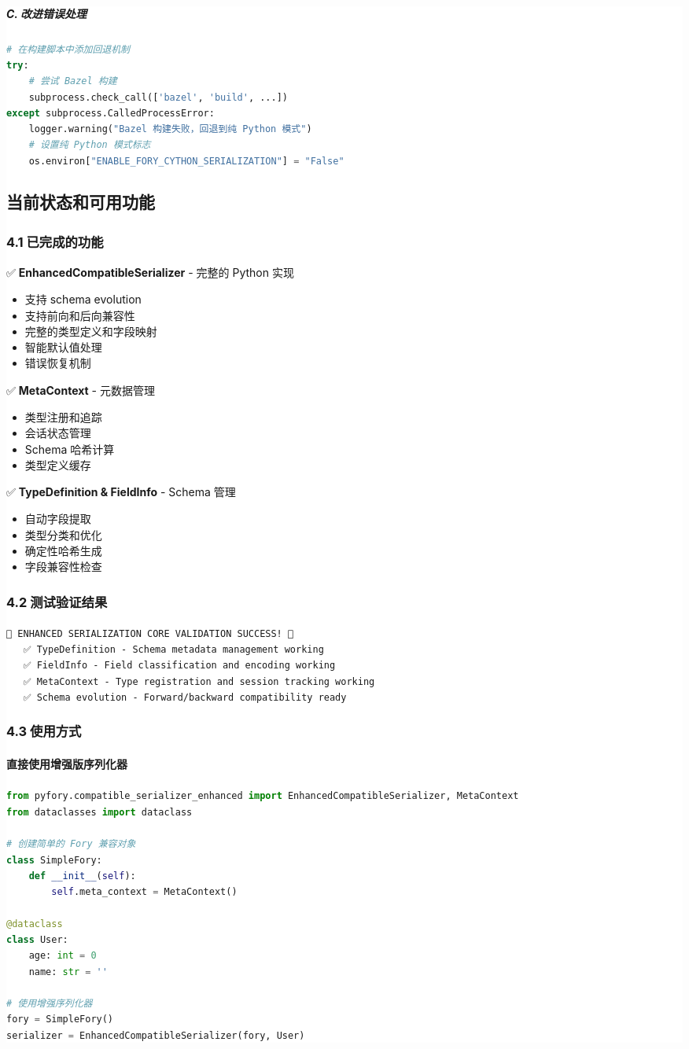 ##### C. 改进错误处理
```python
# 在构建脚本中添加回退机制
try:
    # 尝试 Bazel 构建
    subprocess.check_call(['bazel', 'build', ...])
except subprocess.CalledProcessError:
    logger.warning("Bazel 构建失败，回退到纯 Python 模式")
    # 设置纯 Python 模式标志
    os.environ["ENABLE_FORY_CYTHON_SERIALIZATION"] = "False"
```

## 当前状态和可用功能

### 4.1 已完成的功能
✅ **EnhancedCompatibleSerializer** - 完整的 Python 实现
- 支持 schema evolution
- 支持前向和后向兼容性
- 完整的类型定义和字段映射
- 智能默认值处理
- 错误恢复机制

✅ **MetaContext** - 元数据管理
- 类型注册和追踪
- 会话状态管理
- Schema 哈希计算
- 类型定义缓存

✅ **TypeDefinition & FieldInfo** - Schema 管理
- 自动字段提取
- 类型分类和优化
- 确定性哈希生成
- 字段兼容性检查

### 4.2 测试验证结果
```
🎉 ENHANCED SERIALIZATION CORE VALIDATION SUCCESS! 🎉
   ✅ TypeDefinition - Schema metadata management working
   ✅ FieldInfo - Field classification and encoding working  
   ✅ MetaContext - Type registration and session tracking working
   ✅ Schema evolution - Forward/backward compatibility ready
```

### 4.3 使用方式

#### 直接使用增强版序列化器
```python
from pyfory.compatible_serializer_enhanced import EnhancedCompatibleSerializer, MetaContext
from dataclasses import dataclass

# 创建简单的 Fory 兼容对象
class SimpleFory:
    def __init__(self):
        self.meta_context = MetaContext()

@dataclass  
class User:
    age: int = 0
    name: str = ''

# 使用增强序列化器
fory = SimpleFory()
serializer = EnhancedCompatibleSerializer(fory, User)

```